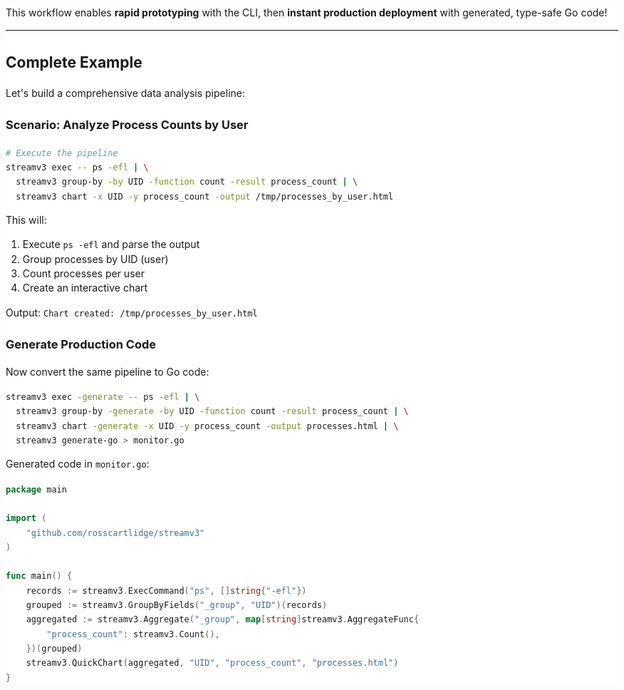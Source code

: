 This workflow enables **rapid prototyping** with the CLI, then **instant production deployment** with generated, type-safe Go code!

---

## Complete Example

Let's build a comprehensive data analysis pipeline:

### Scenario: Analyze Process Counts by User

```bash
# Execute the pipeline
streamv3 exec -- ps -efl | \
  streamv3 group-by -by UID -function count -result process_count | \
  streamv3 chart -x UID -y process_count -output /tmp/processes_by_user.html
```

This will:
1. Execute `ps -efl` and parse the output
2. Group processes by UID (user)
3. Count processes per user
4. Create an interactive chart

Output: `Chart created: /tmp/processes_by_user.html`

### Generate Production Code

Now convert the same pipeline to Go code:

```bash
streamv3 exec -generate -- ps -efl | \
  streamv3 group-by -generate -by UID -function count -result process_count | \
  streamv3 chart -generate -x UID -y process_count -output processes.html | \
  streamv3 generate-go > monitor.go
```

Generated code in `monitor.go`:
```go
package main

import (
	"github.com/rosscartlidge/streamv3"
)

func main() {
	records := streamv3.ExecCommand("ps", []string{"-efl"})
	grouped := streamv3.GroupByFields("_group", "UID")(records)
	aggregated := streamv3.Aggregate("_group", map[string]streamv3.AggregateFunc{
		"process_count": streamv3.Count(),
	})(grouped)
	streamv3.QuickChart(aggregated, "UID", "process_count", "processes.html")
}
```
